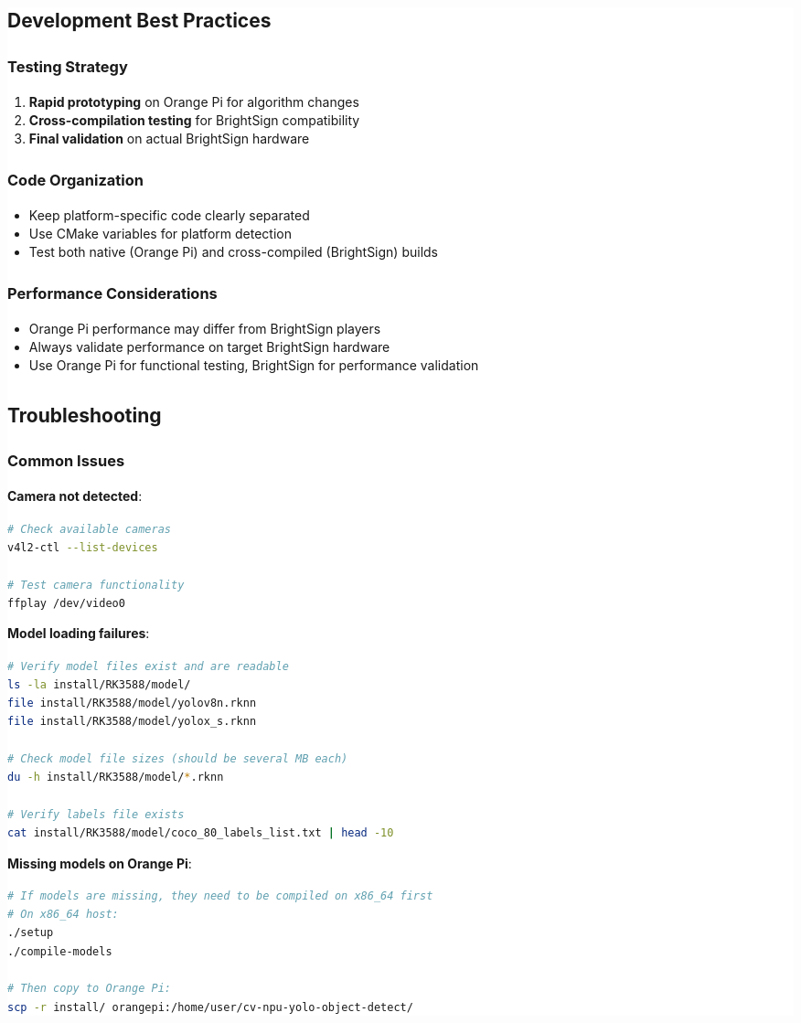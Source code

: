 ## Development Best Practices

### Testing Strategy
1. **Rapid prototyping** on Orange Pi for algorithm changes
2. **Cross-compilation testing** for BrightSign compatibility
3. **Final validation** on actual BrightSign hardware

### Code Organization
- Keep platform-specific code clearly separated
- Use CMake variables for platform detection
- Test both native (Orange Pi) and cross-compiled (BrightSign) builds

### Performance Considerations
- Orange Pi performance may differ from BrightSign players
- Always validate performance on target BrightSign hardware
- Use Orange Pi for functional testing, BrightSign for performance validation

## Troubleshooting

### Common Issues

**Camera not detected**:
```bash
# Check available cameras
v4l2-ctl --list-devices

# Test camera functionality
ffplay /dev/video0
```

**Model loading failures**:
```bash
# Verify model files exist and are readable
ls -la install/RK3588/model/
file install/RK3588/model/yolov8n.rknn
file install/RK3588/model/yolox_s.rknn

# Check model file sizes (should be several MB each)
du -h install/RK3588/model/*.rknn

# Verify labels file exists
cat install/RK3588/model/coco_80_labels_list.txt | head -10
```

**Missing models on Orange Pi**:
```bash
# If models are missing, they need to be compiled on x86_64 first
# On x86_64 host:
./setup
./compile-models

# Then copy to Orange Pi:
scp -r install/ orangepi:/home/user/cv-npu-yolo-object-detect/
```
